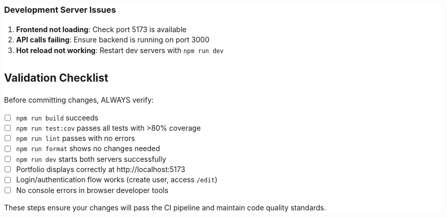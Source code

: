 ### Development Server Issues

1. **Frontend not loading**: Check port 5173 is available
2. **API calls failing**: Ensure backend is running on port 3000
3. **Hot reload not working**: Restart dev servers with `npm run dev`

## Validation Checklist

Before committing changes, ALWAYS verify:

- [ ] `npm run build` succeeds
- [ ] `npm run test:cov` passes all tests with >80% coverage
- [ ] `npm run lint` passes with no errors
- [ ] `npm run format` shows no changes needed
- [ ] `npm run dev` starts both servers successfully
- [ ] Portfolio displays correctly at http://localhost:5173
- [ ] Login/authentication flow works (create user, access `/edit`)
- [ ] No console errors in browser developer tools

These steps ensure your changes will pass the CI pipeline and maintain code quality standards.
